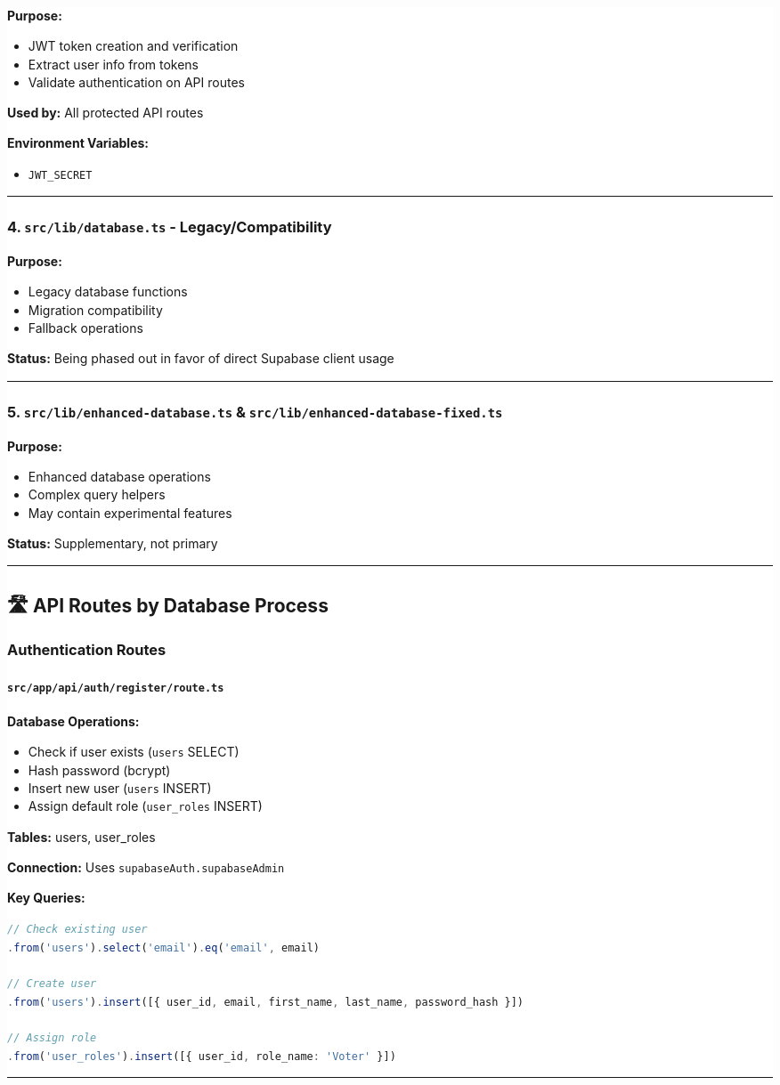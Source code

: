 **Purpose:**
- JWT token creation and verification
- Extract user info from tokens
- Validate authentication on API routes

**Used by:** All protected API routes

**Environment Variables:**
- `JWT_SECRET`

---

### 4. **`src/lib/database.ts`** - Legacy/Compatibility

**Purpose:** 
- Legacy database functions
- Migration compatibility
- Fallback operations

**Status:** Being phased out in favor of direct Supabase client usage

---

### 5. **`src/lib/enhanced-database.ts` & `src/lib/enhanced-database-fixed.ts`**

**Purpose:**
- Enhanced database operations
- Complex query helpers
- May contain experimental features

**Status:** Supplementary, not primary

---

## 🛣️ API Routes by Database Process

### Authentication Routes

#### **`src/app/api/auth/register/route.ts`**
**Database Operations:**
- Check if user exists (`users` SELECT)
- Hash password (bcrypt)
- Insert new user (`users` INSERT)
- Assign default role (`user_roles` INSERT)

**Tables:** users, user_roles

**Connection:** Uses `supabaseAuth.supabaseAdmin`

**Key Queries:**
```typescript
// Check existing user
.from('users').select('email').eq('email', email)

// Create user
.from('users').insert([{ user_id, email, first_name, last_name, password_hash }])

// Assign role
.from('user_roles').insert([{ user_id, role_name: 'Voter' }])
```

---